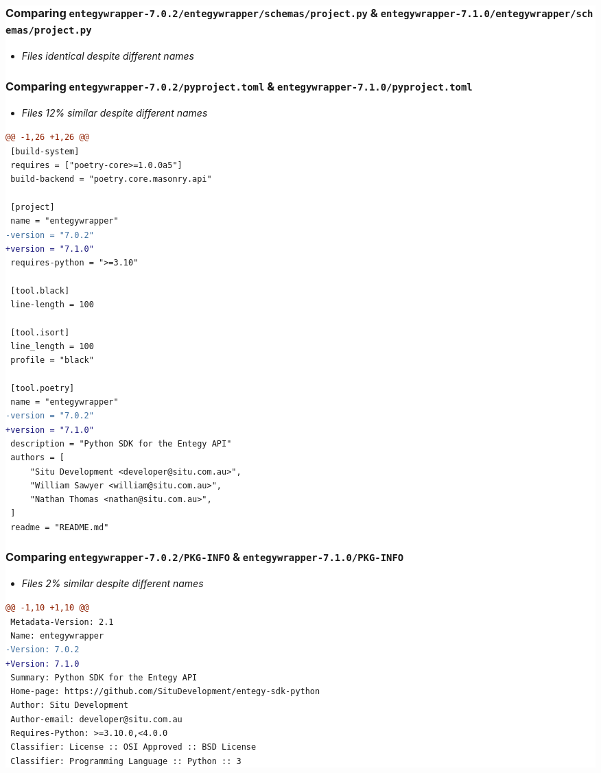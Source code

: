 ### Comparing `entegywrapper-7.0.2/entegywrapper/schemas/project.py` & `entegywrapper-7.1.0/entegywrapper/schemas/project.py`

 * *Files identical despite different names*

### Comparing `entegywrapper-7.0.2/pyproject.toml` & `entegywrapper-7.1.0/pyproject.toml`

 * *Files 12% similar despite different names*

```diff
@@ -1,26 +1,26 @@
 [build-system]
 requires = ["poetry-core>=1.0.0a5"]
 build-backend = "poetry.core.masonry.api"
 
 [project]
 name = "entegywrapper"
-version = "7.0.2"
+version = "7.1.0"
 requires-python = ">=3.10"
 
 [tool.black]
 line-length = 100
 
 [tool.isort]
 line_length = 100
 profile = "black"
 
 [tool.poetry]
 name = "entegywrapper"
-version = "7.0.2"
+version = "7.1.0"
 description = "Python SDK for the Entegy API"
 authors = [
     "Situ Development <developer@situ.com.au>",
     "William Sawyer <william@situ.com.au>",
     "Nathan Thomas <nathan@situ.com.au>",
 ]
 readme = "README.md"
```

### Comparing `entegywrapper-7.0.2/PKG-INFO` & `entegywrapper-7.1.0/PKG-INFO`

 * *Files 2% similar despite different names*

```diff
@@ -1,10 +1,10 @@
 Metadata-Version: 2.1
 Name: entegywrapper
-Version: 7.0.2
+Version: 7.1.0
 Summary: Python SDK for the Entegy API
 Home-page: https://github.com/SituDevelopment/entegy-sdk-python
 Author: Situ Development
 Author-email: developer@situ.com.au
 Requires-Python: >=3.10.0,<4.0.0
 Classifier: License :: OSI Approved :: BSD License
 Classifier: Programming Language :: Python :: 3
```


